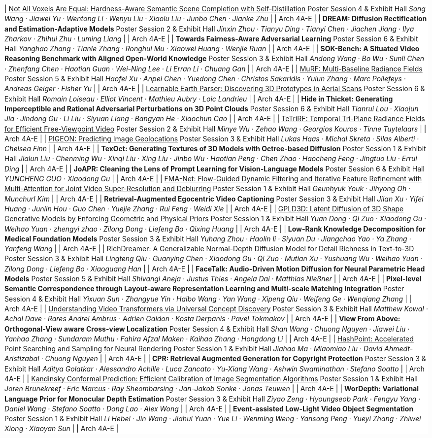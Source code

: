 | [Not All Voxels Are Equal: Hardness-Aware Semantic Scene Completion with Self-Distillation](https://github.com/songw-zju/HASSC) Poster Session 4 & Exhibit Hall *Song Wang · Jiawei Yu · Wentong Li · Wenyu Liu · Xiaolu Liu · Junbo Chen · Jianke Zhu* |      | Arch 4A-E |
| **DREAM: Diffusion Rectification and Estimation-Adaptive Models** Poster Session 2 & Exhibit Hall *Jinxin Zhou · Tianyu Ding · Tianyi Chen · Jiachen Jiang · Ilya Zharkov · Zhihui Zhu · Luming Liang* |      | Arch 4A-E |
| **Towards Fairness-Aware Adversarial Learning** Poster Session 6 & Exhibit Hall *Yanghao Zhang · Tianle Zhang · Ronghui Mu · Xiaowei Huang · Wenjie Ruan* |      | Arch 4A-E |
| **SOK-Bench: A Situated Video Reasoning Benchmark with Aligned Open-World Knowledge** Poster Session 3 & Exhibit Hall *Andong Wang · Bo Wu · Sunli Chen · Zhenfang Chen · Haotian Guan · Wei-Ning Lee · Li Erran Li · Chuang Gan* |      | Arch 4A-E |
| [MuRF: Multi-Baseline Radiance Fields](https://haofeixu.github.io/murf/) Poster Session 5 & Exhibit Hall *Haofei Xu · Anpei Chen · Yuedong Chen · Christos Sakaridis · Yulun Zhang · Marc Pollefeys · Andreas Geiger · Fisher Yu* |      | Arch 4A-E |
| [Learnable Earth Parser: Discovering 3D Prototypes in Aerial Scans](https://romainloiseau.fr/learnable-earth-parser/) Poster Session 6 & Exhibit Hall *Romain Loiseau · Elliot Vincent · Mathieu Aubry · Loic Landrieu* |      | Arch 4A-E |
| **Hide in Thicket: Generating Imperceptible and Rational Adversarial Perturbations on 3D Point Clouds** Poster Session 6 & Exhibit Hall *Tianrui Lou · Xiaojun Jia · Jindong Gu · Li Liu · Siyuan Liang · Bangyan He · Xiaochun Cao* |      | Arch 4A-E |
| [TeTriRF: Temporal Tri-Plane Radiance Fields for Efficient Free-Viewpoint Video](https://wuminye.github.io/projects/TeTriRF/) Poster Session 2 & Exhibit Hall *Minye Wu · Zehao Wang · Georgios Kouros · Tinne Tuytelaars* |      | Arch 4A-E |
| [PIGEON: Predicting Image Geolocations](https://lukashaas.github.io/PIGEON-CVPR24/) Poster Session 3 & Exhibit Hall *Lukas Haas · Michal Skreta · Silas Alberti · Chelsea Finn* |      | Arch 4A-E |
| **TexOct: Generating Textures of 3D Models with Octree-based Diffusion** Poster Session 1 & Exhibit Hall *Jialun Liu · Chenming Wu · Xinqi Liu · Xing Liu · Jinbo Wu · Haotian Peng · Chen Zhao · Haocheng Feng · Jingtuo Liu · Errui Ding* |      | Arch 4A-E |
| **JoAPR: Cleaning the Lens of Prompt Learning for Vision-Language Models** Poster Session 6 & Exhibit Hall *YUNCHENG GUO · Xiaodong Gu* |      | Arch 4A-E |
| [FMA-Net: Flow-Guided Dynamic Filtering and Iterative Feature Refinement with Multi-Attention for Joint Video Super-Resolution and Deblurring](https://kaist-viclab.github.io/fmanet-site) Poster Session 1 & Exhibit Hall *Geunhyuk Youk · Jihyong Oh · Munchurl Kim* |      | Arch 4A-E |
| **Retrieval-Augmented Egocentric Video Captioning** Poster Session 3 & Exhibit Hall *Jilan Xu · Yifei Huang · Junlin Hou · Guo Chen · Yuejie Zhang · Rui Feng · Weidi Xie* |      | Arch 4A-E |
| [GPLD3D: Latent Diffusion of 3D Shape Generative Models by Enforcing Geometric and Physical Priors](https://aigc3d.github.io/GPLD3D/) Poster Session 1 & Exhibit Hall *Yuan Dong · Qi Zuo · Xiaodong Gu · Weihao Yuan · zhengyi zhao · Zilong Dong · Liefeng Bo · Qixing Huang* |      | Arch 4A-E |
| **Low-Rank Knowledge Decomposition for Medical Foundation Models** Poster Session 3 & Exhibit Hall *Yuhang Zhou · Haolin li · Siyuan Du · Jiangchao Yao · Ya Zhang · Yanfeng Wang* |      | Arch 4A-E |
| [RichDreamer: A Generalizable Normal-Depth Diffusion Model for Detail Richness in Text-to-3D](https://aigc3d.github.io/richdreamer/) Poster Session 3 & Exhibit Hall *Lingteng Qiu · Guanying Chen · Xiaodong Gu · Qi Zuo · Mutian Xu · Yushuang Wu · Weihao Yuan · Zilong Dong · Liefeng Bo · Xiaoguang Han* |      | Arch 4A-E |
| **FaceTalk: Audio-Driven Motion Diffusion for Neural Parametric Head Models** Poster Session 5 & Exhibit Hall *Shivangi Aneja · Justus Thies · Angela Dai · Matthias Nießner* |      | Arch 4A-E |
| **Pixel-level Semantic Correspondence through Layout-aware Representation Learning and Multi-scale Matching Integration** Poster Session 4 & Exhibit Hall *Yixuan Sun · Zhangyue Yin · Haibo Wang · Yan Wang · Xipeng Qiu · Weifeng Ge · Wenqiang Zhang* |      | Arch 4A-E |
| [Understanding Video Transformers via Universal Concept Discovery](https://yorkucvil.github.io/VTCD/) Poster Session 3 & Exhibit Hall *Matthew Kowal · Achal Dave · Rares Andrei Ambrus · Adrien Gaidon · Kosta Derpanis · Pavel Tokmakov* |      | Arch 4A-E |
| **View From Above: Orthogonal-View aware Cross-view Localization** Poster Session 4 & Exhibit Hall *Shan Wang · Chuong Nguyen · Jiawei Liu · Yanhao Zhang · Sundaram Muthu · Fahira Afzal Maken · Kaihao Zhang · Hongdong Li* |      | Arch 4A-E |
| [HashPoint: Accelerated Point Searching and Sampling for Neural Rendering](https://jiahao-ma.github.io/hashpoint/) Poster Session 1 & Exhibit Hall *Jiahao Ma · Miaomiao Liu · David Ahmedt-Aristizabal · Chuong Nguyen* |      | Arch 4A-E |
| **CPR: Retrieval Augmented Generation for Copyright Protection** Poster Session 3 & Exhibit Hall *Aditya Golatkar · Alessandro Achille · Luca Zancato · Yu-Xiang Wang · Ashwin Swaminathan · Stefano Soatto* |      | Arch 4A-E |
| [Kandinsky Conformal Prediction: Efficient Calibration of Image Segmentation Algorithms](https://github.com/NKI-AI/kandinsky-calibration) Poster Session 1 & Exhibit Hall *Joren Brunekreef · Eric Marcus · Ray Sheombarsing · Jan-Jakob Sonke · Jonas Teuwen* |      | Arch 4A-E |
| **WorDepth: Variational Language Prior for Monocular Depth Estimation** Poster Session 3 & Exhibit Hall *Ziyao Zeng · Hyoungseob Park · Fengyu Yang · Daniel Wang · Stefano Soatto · Dong Lao · Alex Wong* |      | Arch 4A-E |
| **Event-assisted Low-Light Video Object Segmentation** Poster Session 1 & Exhibit Hall *Li Hebei · Jin Wang · Jiahui Yuan · Yue Li · Wenming Weng · Yansong Peng · Yueyi Zhang · Zhiwei Xiong · Xiaoyan Sun* |      | Arch 4A-E |
